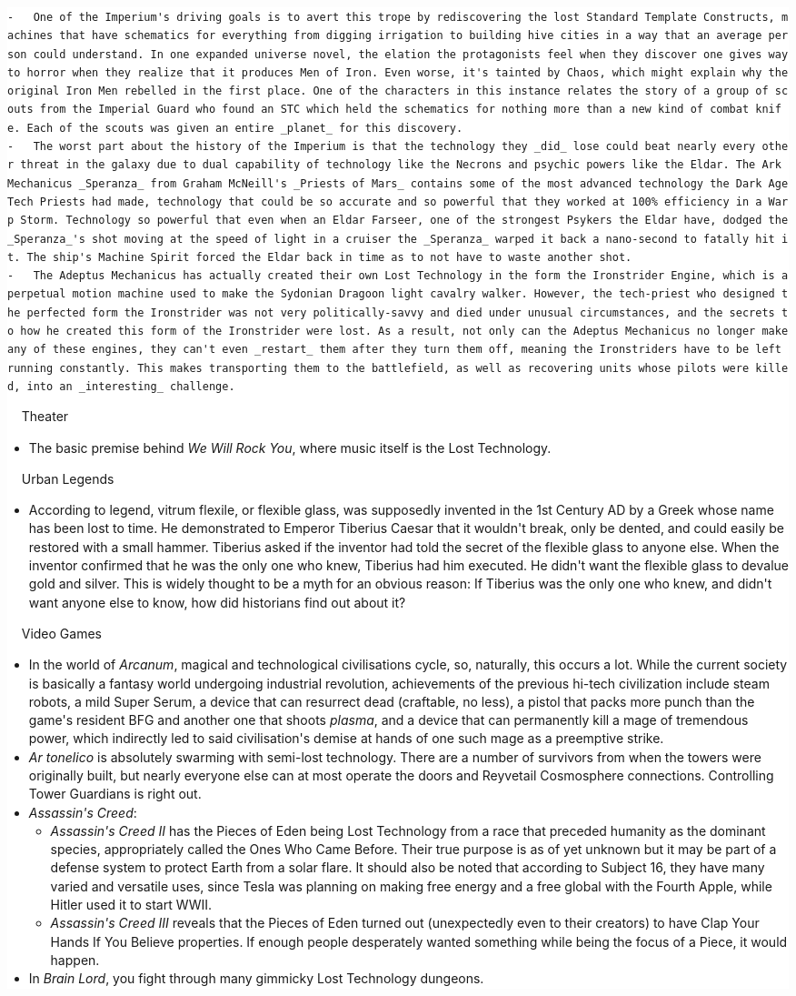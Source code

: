     -   One of the Imperium's driving goals is to avert this trope by rediscovering the lost Standard Template Constructs, machines that have schematics for everything from digging irrigation to building hive cities in a way that an average person could understand. In one expanded universe novel, the elation the protagonists feel when they discover one gives way to horror when they realize that it produces Men of Iron. Even worse, it's tainted by Chaos, which might explain why the original Iron Men rebelled in the first place. One of the characters in this instance relates the story of a group of scouts from the Imperial Guard who found an STC which held the schematics for nothing more than a new kind of combat knife. Each of the scouts was given an entire _planet_ for this discovery.
    -   The worst part about the history of the Imperium is that the technology they _did_ lose could beat nearly every other threat in the galaxy due to dual capability of technology like the Necrons and psychic powers like the Eldar. The Ark Mechanicus _Speranza_ from Graham McNeill's _Priests of Mars_ contains some of the most advanced technology the Dark Age Tech Priests had made, technology that could be so accurate and so powerful that they worked at 100% efficiency in a Warp Storm. Technology so powerful that even when an Eldar Farseer, one of the strongest Psykers the Eldar have, dodged the _Speranza_'s shot moving at the speed of light in a cruiser the _Speranza_ warped it back a nano-second to fatally hit it. The ship's Machine Spirit forced the Eldar back in time as to not have to waste another shot.
    -   The Adeptus Mechanicus has actually created their own Lost Technology in the form the Ironstrider Engine, which is a perpetual motion machine used to make the Sydonian Dragoon light cavalry walker. However, the tech-priest who designed the perfected form the Ironstrider was not very politically-savvy and died under unusual circumstances, and the secrets to how he created this form of the Ironstrider were lost. As a result, not only can the Adeptus Mechanicus no longer make any of these engines, they can't even _restart_ them after they turn them off, meaning the Ironstriders have to be left running constantly. This makes transporting them to the battlefield, as well as recovering units whose pilots were killed, into an _interesting_ challenge.

    Theater 

-   The basic premise behind _We Will Rock You_, where music itself is the Lost Technology.

    Urban Legends 

-   According to legend, vitrum flexile, or flexible glass, was supposedly invented in the 1st Century AD by a Greek whose name has been lost to time. He demonstrated to Emperor Tiberius Caesar that it wouldn't break, only be dented, and could easily be restored with a small hammer. Tiberius asked if the inventor had told the secret of the flexible glass to anyone else. When the inventor confirmed that he was the only one who knew, Tiberius had him executed. He didn't want the flexible glass to devalue gold and silver. This is widely thought to be a myth for an obvious reason: If Tiberius was the only one who knew, and didn't want anyone else to know, how did historians find out about it?

    Video Games 

-   In the world of _Arcanum_, magical and technological civilisations cycle, so, naturally, this occurs a lot. While the current society is basically a fantasy world undergoing industrial revolution, achievements of the previous hi-tech civilization include steam robots, a mild Super Serum, a device that can resurrect dead (craftable, no less), a pistol that packs more punch than the game's resident BFG and another one that shoots _plasma_, and a device that can permanently kill a mage of tremendous power, which indirectly led to said civilisation's demise at hands of one such mage as a preemptive strike.
-   _Ar tonelico_ is absolutely swarming with semi-lost technology. There are a number of survivors from when the towers were originally built, but nearly everyone else can at most operate the doors and Reyvetail Cosmosphere connections. Controlling Tower Guardians is right out.
-   _Assassin's Creed_:
    -   _Assassin's Creed II_ has the Pieces of Eden being Lost Technology from a race that preceded humanity as the dominant species, appropriately called the Ones Who Came Before. Their true purpose is as of yet unknown but it may be part of a defense system to protect Earth from a solar flare. It should also be noted that according to Subject 16, they have many varied and versatile uses, since Tesla was planning on making free energy and a free global with the Fourth Apple, while Hitler used it to start WWII.
    -   _Assassin's Creed III_ reveals that the Pieces of Eden turned out (unexpectedly even to their creators) to have Clap Your Hands If You Believe properties. If enough people desperately wanted something while being the focus of a Piece, it would happen.
-   In _Brain Lord_, you fight through many gimmicky Lost Technology dungeons.
